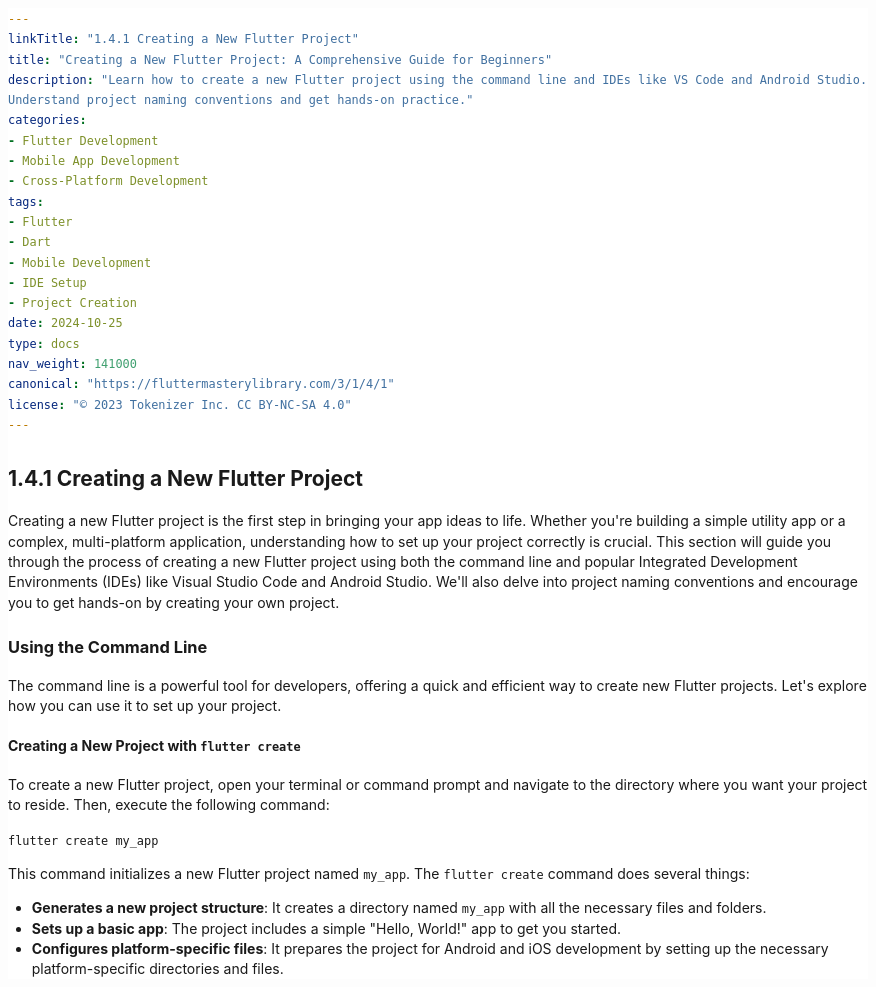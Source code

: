 ```yaml
---
linkTitle: "1.4.1 Creating a New Flutter Project"
title: "Creating a New Flutter Project: A Comprehensive Guide for Beginners"
description: "Learn how to create a new Flutter project using the command line and IDEs like VS Code and Android Studio. Understand project naming conventions and get hands-on practice."
categories:
- Flutter Development
- Mobile App Development
- Cross-Platform Development
tags:
- Flutter
- Dart
- Mobile Development
- IDE Setup
- Project Creation
date: 2024-10-25
type: docs
nav_weight: 141000
canonical: "https://fluttermasterylibrary.com/3/1/4/1"
license: "© 2023 Tokenizer Inc. CC BY-NC-SA 4.0"
---
```


## 1.4.1 Creating a New Flutter Project

Creating a new Flutter project is the first step in bringing your app ideas to life. Whether you're building a simple utility app or a complex, multi-platform application, understanding how to set up your project correctly is crucial. This section will guide you through the process of creating a new Flutter project using both the command line and popular Integrated Development Environments (IDEs) like Visual Studio Code and Android Studio. We'll also delve into project naming conventions and encourage you to get hands-on by creating your own project.

### Using the Command Line

The command line is a powerful tool for developers, offering a quick and efficient way to create new Flutter projects. Let's explore how you can use it to set up your project.

#### Creating a New Project with `flutter create`

To create a new Flutter project, open your terminal or command prompt and navigate to the directory where you want your project to reside. Then, execute the following command:

```bash
flutter create my_app
```

This command initializes a new Flutter project named `my_app`. The `flutter create` command does several things:

- **Generates a new project structure**: It creates a directory named `my_app` with all the necessary files and folders.
- **Sets up a basic app**: The project includes a simple "Hello, World!" app to get you started.
- **Configures platform-specific files**: It prepares the project for Android and iOS development by setting up the necessary platform-specific directories and files.
